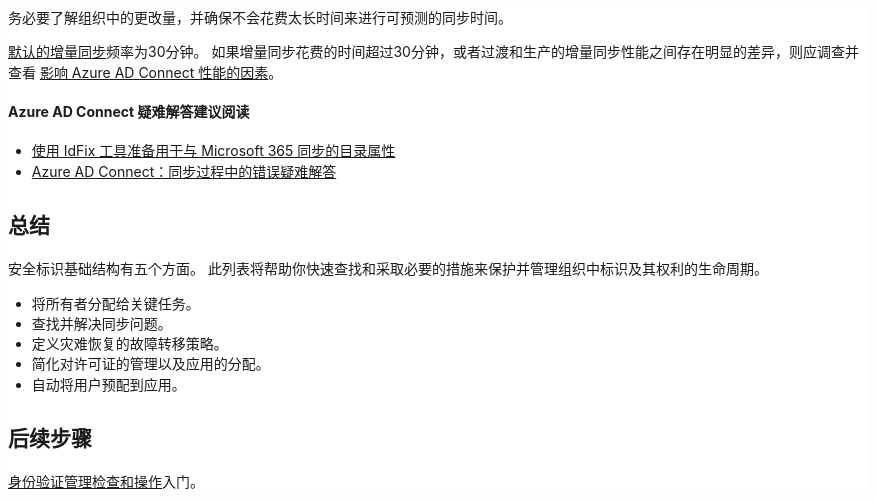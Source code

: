 务必要了解组织中的更改量，并确保不会花费太长时间来进行可预测的同步时间。

[默认的增量同步](../hybrid/how-to-connect-sync-feature-scheduler.md)频率为30分钟。 如果增量同步花费的时间超过30分钟，或者过渡和生产的增量同步性能之间存在明显的差异，则应调查并查看 [影响 Azure AD Connect 性能的因素](../hybrid/plan-connect-performance-factors.md)。

#### <a name="azure-ad-connect-troubleshooting-recommended-reading"></a>Azure AD Connect 疑难解答建议阅读

- [使用 IdFix 工具准备用于与 Microsoft 365 同步的目录属性](/office365/enterprise/prepare-directory-attributes-for-synch-with-idfix)
- [Azure AD Connect：同步过程中的错误疑难解答](../hybrid/tshoot-connect-sync-errors.md)

## <a name="summary"></a>总结

安全标识基础结构有五个方面。 此列表将帮助你快速查找和采取必要的措施来保护并管理组织中标识及其权利的生命周期。

- 将所有者分配给关键任务。
- 查找并解决同步问题。
- 定义灾难恢复的故障转移策略。
- 简化对许可证的管理以及应用的分配。
- 自动将用户预配到应用。

## <a name="next-steps"></a>后续步骤

[身份验证管理检查和操作](active-directory-ops-guide-auth.md)入门。